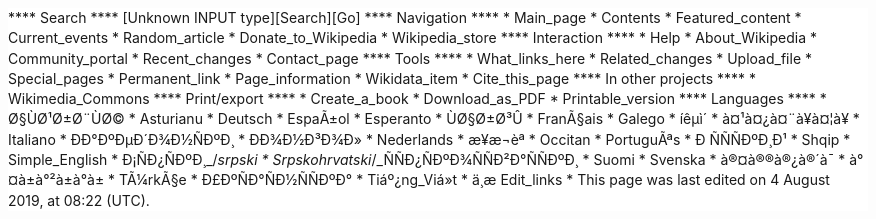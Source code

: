 **** Search ****
[Unknown INPUT type][Search][Go]
**** Navigation ****
    * Main_page
    * Contents
    * Featured_content
    * Current_events
    * Random_article
    * Donate_to_Wikipedia
    * Wikipedia_store
**** Interaction ****
    * Help
    * About_Wikipedia
    * Community_portal
    * Recent_changes
    * Contact_page
**** Tools ****
    * What_links_here
    * Related_changes
    * Upload_file
    * Special_pages
    * Permanent_link
    * Page_information
    * Wikidata_item
    * Cite_this_page
**** In other projects ****
    * Wikimedia_Commons
**** Print/export ****
    * Create_a_book
    * Download_as_PDF
    * Printable_version
**** Languages ****
    * Ø§ÙØ¹Ø±Ø¨ÙØ©
    * Asturianu
    * Deutsch
    * EspaÃ±ol
    * Esperanto
    * ÙØ§Ø±Ø³Û
    * FranÃ§ais
    * Galego
    * íêµ­ì´
    * à¤¹à¤¿à¤¨à¥à¤¦à¥
    * Italiano
    * ÐÐ°ÐºÐµÐ´Ð¾Ð½ÑÐºÐ¸
    * ÐÐ¾Ð½Ð³Ð¾Ð»
    * Nederlands
    * æ¥æ¬èª
    * Occitan
    * PortuguÃªs
    * Ð ÑÑÑÐºÐ¸Ð¹
    * Shqip
    * Simple_English
    * Ð¡ÑÐ¿ÑÐºÐ¸_/_srpski
    * Srpskohrvatski_/_ÑÑÐ¿ÑÐºÐ¾ÑÑÐ²Ð°ÑÑÐºÐ¸
    * Suomi
    * Svenska
    * à®¤à®®à®¿à®´à¯
    * à°¤à±à°²à±à°à±
    * TÃ¼rkÃ§e
    * Ð£ÐºÑÐ°ÑÐ½ÑÑÐºÐ°
    * Tiáº¿ng_Viá»t
    * ä¸­æ
Edit_links
    * This page was last edited on 4 August 2019, at 08:22 (UTC).